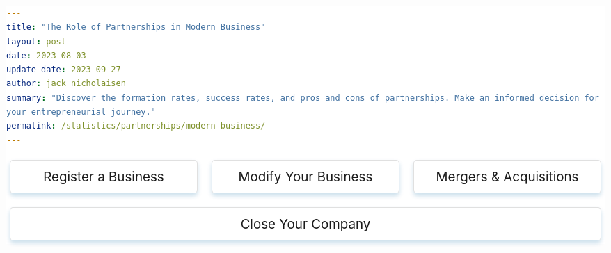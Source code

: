 ```yaml
---
title: "The Role of Partnerships in Modern Business"
layout: post
date: 2023-08-03
update_date: 2023-09-27
author: jack_nicholaisen
summary: "Discover the formation rates, success rates, and pros and cons of partnerships. Make an informed decision for your entrepreneurial journey."
permalink: /statistics/partnerships/modern-business/
---
```



<div class="button-container">
    <a href="/registration/" class="main-button">Register a Business</a>
    <a href="/modify/" class="main-button">Modify Your Business</a>
    <a href="/merge/" class="main-button">Mergers & Acquisitions</a>
    <a href="/close/" class="main-button">Close Your Company</a>
</div>

<style>
    .button-container {
        display: flex; /* Aligns the buttons in a row */
        justify-content: space-between; /* Distributes space evenly between buttons */
        gap: 10px; /* Adds space between each button */
        flex-wrap: wrap; /* Allows buttons to wrap to the next line if needed */
    }

    .main-button {
        display: inline-block; /* Allows the button to be inline with other elements */
        background-color: #fff; /* Sets the button background color to white */
        color: #333; /* Sets the text color to dark gray */
        border: 1px solid #e0e0e0; /* Adds a light gray border around the button */
        padding: 10px 20px; /* Adjusts padding for better fit within the page */
        border-radius: 5px; /* Rounds the corners of the button */
        font-size: calc(1em + 0.5vw); /* Makes font size dynamic based on viewport width */
        text-align: center; /* Centers the text inside the button */
        text-decoration: none; /* Removes underline from the text */
        transition: transform 0.3s, box-shadow 0.3s; /* Adds smooth transition effects */
        box-shadow: 0 4px 6px rgba(0, 99, 160, 0.2); /* Adds a shadow for depth */
        flex: 1 1 calc(25% - 20px); /* Ensures four buttons fit across the page */
        margin: 5px; /* Adds margin around each button */
        white-space: nowrap; /* Ensures text stays on one line */
    }

    .main-button:hover {
        transform: translateY(-5px); /* Moves the button up slightly on hover */
        box-shadow: 0 8px 12px rgba(98, 158, 45, 0.2); /* Increases shadow on hover */
    }

    a.main-button {
        color: inherit; /* Inherits color from parent */
        background-image: none; /* Removes any background image */
        border-bottom: 0; /* Removes the bottom border */
        text-decoration: none; /* Ensures no underline on the text */
    }
